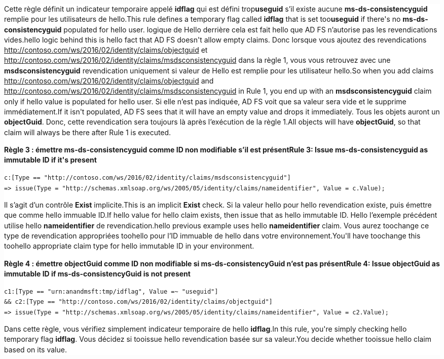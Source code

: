 <span data-ttu-id="ed335-252">Cette règle définit un indicateur temporaire appelé **idflag** qui est défini trop**useguid** s’il existe aucune **ms-ds-consistencyguid** remplie pour les utilisateurs de hello.</span><span class="sxs-lookup"><span data-stu-id="ed335-252">This rule defines a temporary flag called **idflag** that is set too**useguid** if there's no **ms-ds-consistencyguid** populated for hello user.</span></span> <span data-ttu-id="ed335-253">logique de Hello derrière cela est fait hello que AD FS n’autorise pas les revendications vides.</span><span class="sxs-lookup"><span data-stu-id="ed335-253">hello logic behind this is hello fact that AD FS doesn't allow empty claims.</span></span> <span data-ttu-id="ed335-254">Donc lorsque vous ajoutez des revendications http://contoso.com/ws/2016/02/identity/claims/objectguid et http://contoso.com/ws/2016/02/identity/claims/msdsconsistencyguid dans la règle 1, vous vous retrouvez avec une **msdsconsistencyguid** revendication uniquement si valeur de Hello est remplie pour les utilisateur hello.</span><span class="sxs-lookup"><span data-stu-id="ed335-254">So when you add claims http://contoso.com/ws/2016/02/identity/claims/objectguid and http://contoso.com/ws/2016/02/identity/claims/msdsconsistencyguid in Rule 1, you end up with an **msdsconsistencyguid** claim only if hello value is populated for hello user.</span></span> <span data-ttu-id="ed335-255">Si elle n’est pas indiquée, AD FS voit que sa valeur sera vide et le supprime immédiatement.</span><span class="sxs-lookup"><span data-stu-id="ed335-255">If it isn't populated, AD FS sees that it will have an empty value and drops it immediately.</span></span> <span data-ttu-id="ed335-256">Tous les objets auront un **objectGuid**. Donc, cette revendication sera toujours là après l’exécution de la règle 1.</span><span class="sxs-lookup"><span data-stu-id="ed335-256">All objects will have **objectGuid**, so that claim will always be there after Rule 1 is executed.</span></span>

<span data-ttu-id="ed335-257">**Règle 3 : émettre ms-ds-consistencyguid comme ID non modifiable s’il est présent**</span><span class="sxs-lookup"><span data-stu-id="ed335-257">**Rule 3: Issue ms-ds-consistencyguid as immutable ID if it's present**</span></span>

    c:[Type == "http://contoso.com/ws/2016/02/identity/claims/msdsconsistencyguid"]
    => issue(Type = "http://schemas.xmlsoap.org/ws/2005/05/identity/claims/nameidentifier", Value = c.Value);

<span data-ttu-id="ed335-258">Il s’agit d’un contrôle **Exist** implicite.</span><span class="sxs-lookup"><span data-stu-id="ed335-258">This is an implicit **Exist** check.</span></span> <span data-ttu-id="ed335-259">Si la valeur hello pour hello revendication existe, puis émettre que comme hello immuable ID.</span><span class="sxs-lookup"><span data-stu-id="ed335-259">If hello value for hello claim exists, then issue that as hello immutable ID.</span></span> <span data-ttu-id="ed335-260">Hello l’exemple précédent utilise hello **nameidentifier** de revendication.</span><span class="sxs-lookup"><span data-stu-id="ed335-260">hello previous example uses hello **nameidentifier** claim.</span></span> <span data-ttu-id="ed335-261">Vous aurez toochange ce type de revendication appropriées toohello pour l’ID immuable de hello dans votre environnement.</span><span class="sxs-lookup"><span data-stu-id="ed335-261">You'll have toochange this toohello appropriate claim type for hello immutable ID in your environment.</span></span>

<span data-ttu-id="ed335-262">**Règle 4 : émettre objectGuid comme ID non modifiable si ms-ds-consistencyGuid n’est pas présent**</span><span class="sxs-lookup"><span data-stu-id="ed335-262">**Rule 4: Issue objectGuid as immutable ID if ms-ds-consistencyGuid is not present**</span></span>

    c1:[Type == "urn:anandmsft:tmp/idflag", Value =~ "useguid"]
    && c2:[Type == "http://contoso.com/ws/2016/02/identity/claims/objectguid"]
    => issue(Type = "http://schemas.xmlsoap.org/ws/2005/05/identity/claims/nameidentifier", Value = c2.Value);

<span data-ttu-id="ed335-263">Dans cette règle, vous vérifiez simplement indicateur temporaire de hello **idflag**.</span><span class="sxs-lookup"><span data-stu-id="ed335-263">In this rule, you're simply checking hello temporary flag **idflag**.</span></span> <span data-ttu-id="ed335-264">Vous décidez si tooissue hello revendication basée sur sa valeur.</span><span class="sxs-lookup"><span data-stu-id="ed335-264">You decide whether tooissue hello claim based on its value.</span></span>
